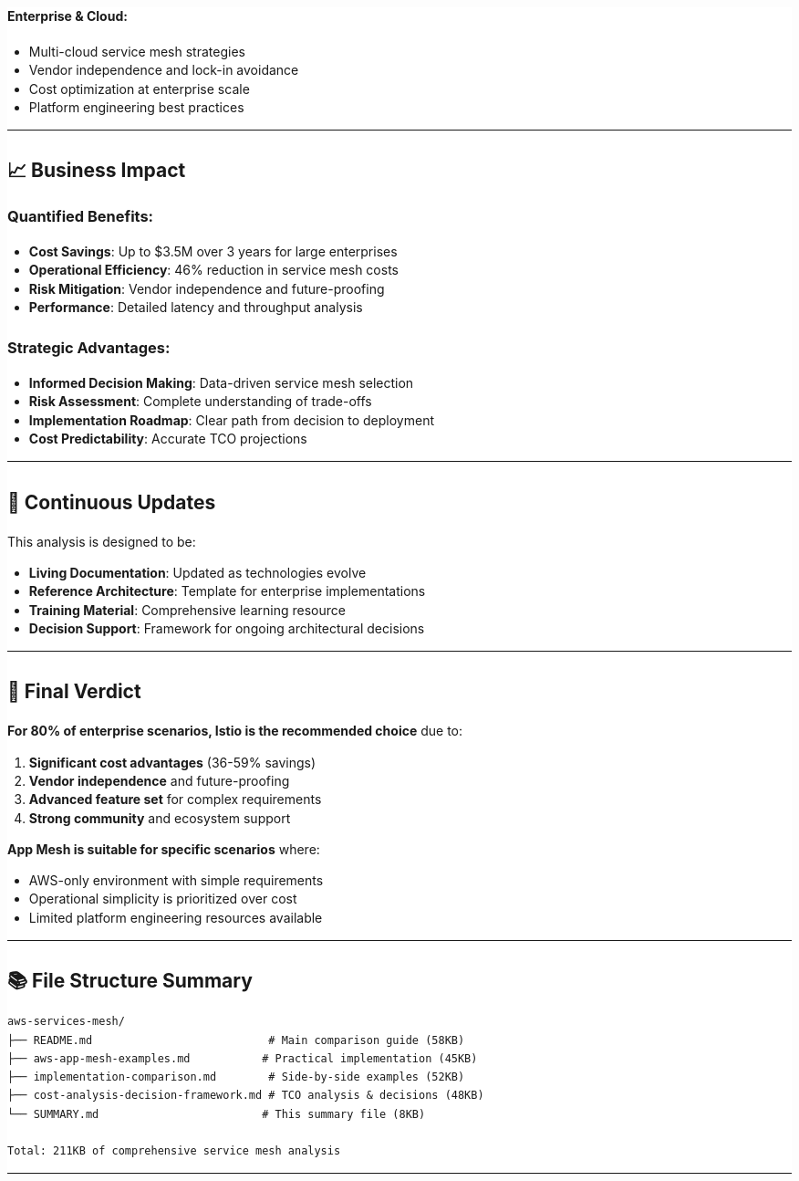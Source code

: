 #### **Enterprise & Cloud:**
- Multi-cloud service mesh strategies
- Vendor independence and lock-in avoidance
- Cost optimization at enterprise scale
- Platform engineering best practices

---

## 📈 **Business Impact**

### **Quantified Benefits:**
- **Cost Savings**: Up to $3.5M over 3 years for large enterprises
- **Operational Efficiency**: 46% reduction in service mesh costs
- **Risk Mitigation**: Vendor independence and future-proofing
- **Performance**: Detailed latency and throughput analysis

### **Strategic Advantages:**
- **Informed Decision Making**: Data-driven service mesh selection
- **Risk Assessment**: Complete understanding of trade-offs
- **Implementation Roadmap**: Clear path from decision to deployment
- **Cost Predictability**: Accurate TCO projections

---

## 🔄 **Continuous Updates**

This analysis is designed to be:
- **Living Documentation**: Updated as technologies evolve
- **Reference Architecture**: Template for enterprise implementations
- **Training Material**: Comprehensive learning resource
- **Decision Support**: Framework for ongoing architectural decisions

---

## 🎯 **Final Verdict**

**For 80% of enterprise scenarios, Istio is the recommended choice** due to:
1. **Significant cost advantages** (36-59% savings)
2. **Vendor independence** and future-proofing
3. **Advanced feature set** for complex requirements
4. **Strong community** and ecosystem support

**App Mesh is suitable for specific scenarios** where:
- AWS-only environment with simple requirements
- Operational simplicity is prioritized over cost
- Limited platform engineering resources available

---

## 📚 **File Structure Summary**
```
aws-services-mesh/
├── README.md                           # Main comparison guide (58KB)
├── aws-app-mesh-examples.md           # Practical implementation (45KB)
├── implementation-comparison.md        # Side-by-side examples (52KB)
├── cost-analysis-decision-framework.md # TCO analysis & decisions (48KB)
└── SUMMARY.md                         # This summary file (8KB)

Total: 211KB of comprehensive service mesh analysis
```

---